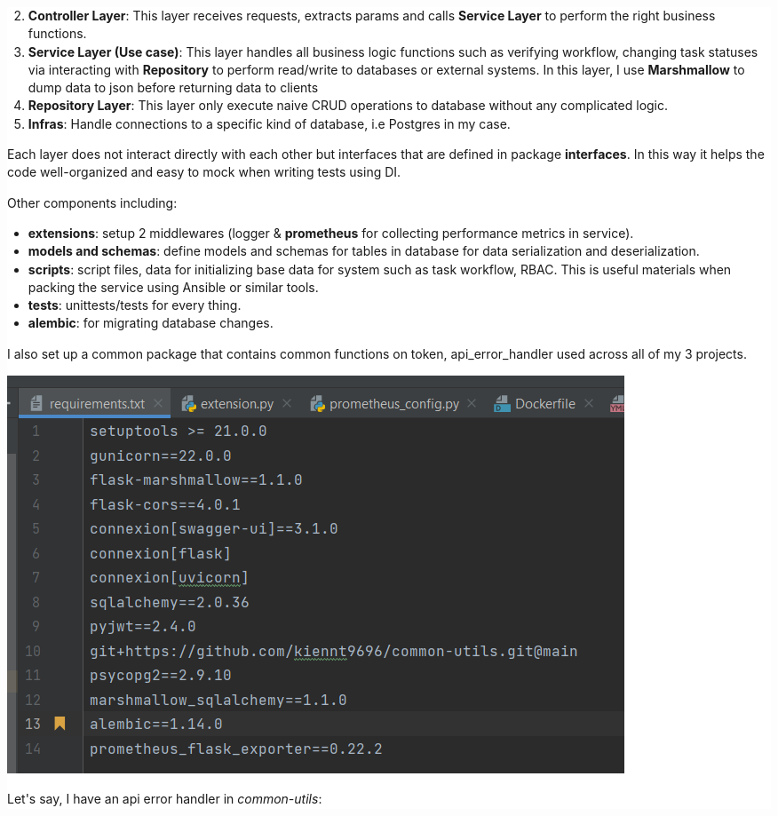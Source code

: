 2. __Controller Layer__: This layer receives requests, extracts params and calls __Service Layer__ to perform the right business functions.
3. __Service Layer (Use case)__: This layer handles all business logic functions such as verifying workflow, changing task statuses via interacting with __Repository__ to perform read/write to databases or external systems.
   In this layer, I use __Marshmallow__ to dump data to json before returning data to clients
4. __Repository Layer__: This layer only execute naive CRUD operations to database without any complicated logic.
5. __Infras__: Handle connections to a specific kind of database, i.e Postgres in my case.

Each layer does not interact directly with each other but interfaces that are defined in package __interfaces__. In this
way it helps the code well-organized and easy to mock when writing tests using DI.  

Other components including:
- __extensions__: setup 2 middlewares (logger & __prometheus__ for collecting performance metrics in service).
- __models and schemas__: define models and schemas for tables in database for data serialization and deserialization.
- __scripts__: script files, data for initializing base data for system such as task workflow, RBAC. This is useful materials when packing the service using Ansible or similar tools.
- __tests__: unittests/tests for every thing.
- __alembic__: for migrating database changes.

I also set up a common package that contains common functions on token, api_error_handler used across all of my 3 projects.

![img.png](img.png)

Let's say, I have an api error handler in _common-utils_:
